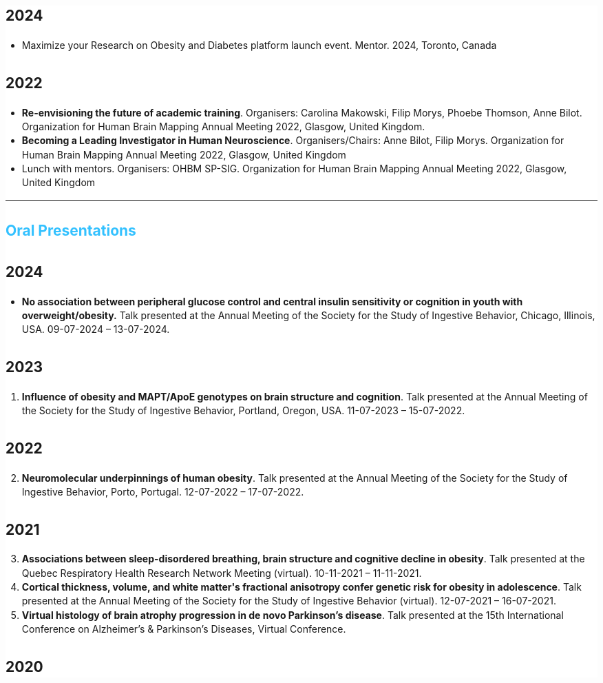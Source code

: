 ## 2024
- Maximize your Research on Obesity and Diabetes platform launch event. Mentor. 2024, Toronto, Canada

## 2022

- **Re-envisioning the future of academic training**. Organisers: Carolina Makowski, Filip Morys, Phoebe Thomson, Anne Bilot. Organization for Human Brain Mapping Annual Meeting 2022, Glasgow, United Kingdom.
- **Becoming a Leading Investigator in Human Neuroscience**. Organisers/Chairs: Anne Bilot, Filip Morys. Organization for Human Brain Mapping Annual Meeting 2022, Glasgow, United Kingdom
- Lunch with mentors. Organisers: OHBM SP-SIG. Organization for Human Brain Mapping Annual Meeting 2022, Glasgow, United Kingdom

---

## <span style="color:#33c1ff">Oral Presentations</span>


## 2024
- **No association between peripheral glucose control and central insulin sensitivity or cognition in youth with overweight/obesity.** Talk presented at the Annual Meeting of the Society for the Study of Ingestive Behavior, Chicago, Illinois, USA. 09-07-2024 – 13-07-2024.

## 2023

1. **Influence of obesity and MAPT/ApoE genotypes on brain structure and cognition**. Talk presented at the Annual Meeting of the Society for the Study of Ingestive Behavior, Portland, Oregon, USA. 11-07-2023 – 15-07-2022.

## 2022

2. **Neuromolecular underpinnings of human obesity**. Talk presented at the Annual Meeting of the Society for the Study of Ingestive Behavior, Porto, Portugal. 12-07-2022 – 17-07-2022.

## 2021

3. **Associations between sleep-disordered breathing, brain structure and cognitive decline in obesity**. Talk presented at the Quebec Respiratory Health Research Network Meeting (virtual). 10-11-2021 – 11-11-2021.
4. **Cortical thickness, volume, and white matter's fractional anisotropy confer genetic risk for obesity in adolescence**. Talk presented at the Annual Meeting of the Society for the Study of Ingestive Behavior (virtual). 12-07-2021 – 16-07-2021.
5. **Virtual histology of brain atrophy progression in de novo Parkinson’s disease**. Talk presented at the 15th International Conference on Alzheimer’s & Parkinson’s Diseases, Virtual Conference.

## 2020
